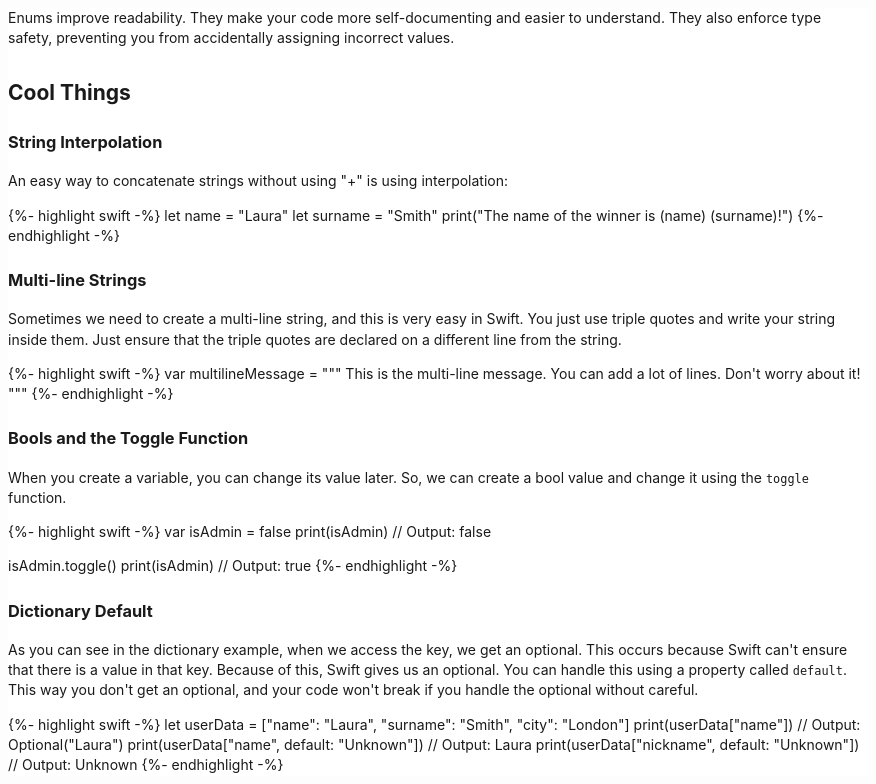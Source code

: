 Enums improve readability. They make your code more self-documenting and easier to understand. They also enforce type safety, preventing you from accidentally assigning incorrect values.

## Cool Things

### String Interpolation

An easy way to concatenate strings without using "+" is using interpolation:

{%- highlight swift -%}
let name = "Laura"
let surname = "Smith"
print("The name of the winner is \(name) \(surname)!")
{%- endhighlight -%}

### Multi-line Strings

Sometimes we need to create a multi-line string, and this is very easy in Swift. You just use triple quotes and write your string inside them. Just ensure that the triple quotes are declared on a different line from the string.

{%- highlight swift -%}
var multilineMessage = """
This is the multi-line message.
You can add a lot of lines.
Don't worry about it!
"""
{%- endhighlight -%}

### Bools and the Toggle Function

When you create a variable, you can change its value later. So, we can create a bool value and change it using the `toggle` function.

{%- highlight swift -%}
var isAdmin = false
print(isAdmin) // Output: false

isAdmin.toggle()
print(isAdmin) // Output: true
{%- endhighlight -%}

### Dictionary Default

As you can see in the dictionary example, when we access the key, we get an optional. This occurs because Swift can't ensure that there is a value in that key. Because of this, Swift gives us an optional. You can handle this using a property called `default`. This way you don't get an optional, and your code won't break if you handle the optional without careful.

{%- highlight swift -%}
let userData = ["name": "Laura", "surname": "Smith", "city": "London"]
print(userData["name"]) // Output: Optional("Laura")
print(userData["name", default: "Unknown"]) // Output: Laura
print(userData["nickname", default: "Unknown"]) // Output: Unknown
{%- endhighlight -%}


[100_days_of_swiftui]: https://www.hackingwithswift.com/100/swiftui